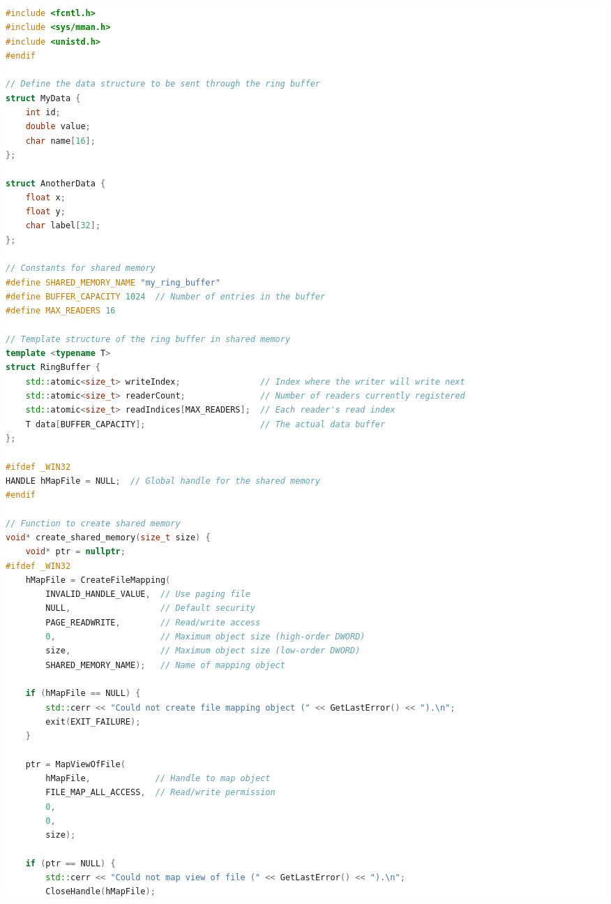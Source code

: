```cpp
#include <fcntl.h>
#include <sys/mman.h>
#include <unistd.h>
#endif

// Define the data structure to be sent through the ring buffer
struct MyData {
    int id;
    double value;
    char name[16];
};

struct AnotherData {
    float x;
    float y;
    char label[32];
};

// Constants for shared memory
#define SHARED_MEMORY_NAME "my_ring_buffer"
#define BUFFER_CAPACITY 1024  // Number of entries in the buffer
#define MAX_READERS 16

// Template structure of the ring buffer in shared memory
template <typename T>
struct RingBuffer {
    std::atomic<size_t> writeIndex;                // Index where the writer will write next
    std::atomic<size_t> readerCount;               // Number of readers currently registered
    std::atomic<size_t> readIndices[MAX_READERS];  // Each reader's read index
    T data[BUFFER_CAPACITY];                       // The actual data buffer
};

#ifdef _WIN32
HANDLE hMapFile = NULL;  // Global handle for the shared memory
#endif

// Function to create shared memory
void* create_shared_memory(size_t size) {
    void* ptr = nullptr;
#ifdef _WIN32
    hMapFile = CreateFileMapping(
        INVALID_HANDLE_VALUE,  // Use paging file
        NULL,                  // Default security
        PAGE_READWRITE,        // Read/write access
        0,                     // Maximum object size (high-order DWORD)
        size,                  // Maximum object size (low-order DWORD)
        SHARED_MEMORY_NAME);   // Name of mapping object

    if (hMapFile == NULL) {
        std::cerr << "Could not create file mapping object (" << GetLastError() << ").\n";
        exit(EXIT_FAILURE);
    }

    ptr = MapViewOfFile(
        hMapFile,             // Handle to map object
        FILE_MAP_ALL_ACCESS,  // Read/write permission
        0,
        0,
        size);

    if (ptr == NULL) {
        std::cerr << "Could not map view of file (" << GetLastError() << ").\n";
        CloseHandle(hMapFile);
```